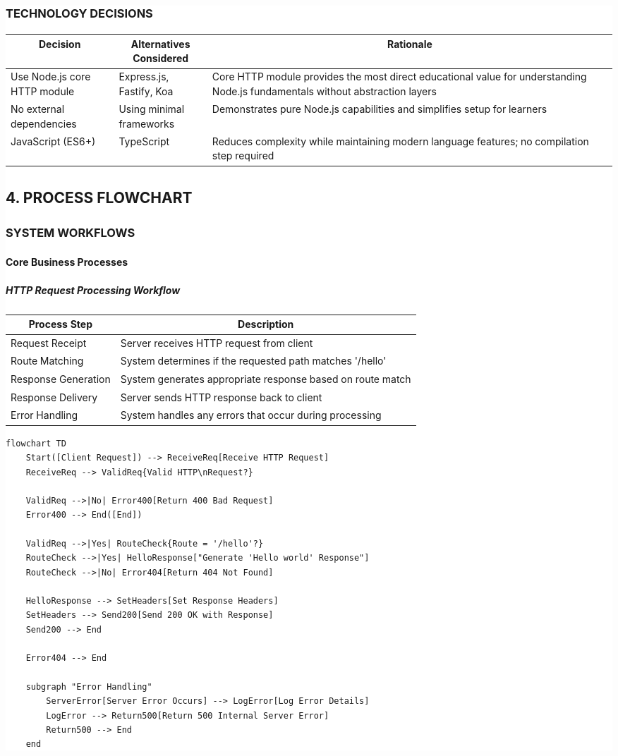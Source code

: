 ### TECHNOLOGY DECISIONS

| Decision | Alternatives Considered | Rationale |
|----------|-------------------------|-----------|
| Use Node.js core HTTP module | Express.js, Fastify, Koa | Core HTTP module provides the most direct educational value for understanding Node.js fundamentals without abstraction layers |
| No external dependencies | Using minimal frameworks | Demonstrates pure Node.js capabilities and simplifies setup for learners |
| JavaScript (ES6+) | TypeScript | Reduces complexity while maintaining modern language features; no compilation step required |

## 4. PROCESS FLOWCHART

### SYSTEM WORKFLOWS

#### Core Business Processes

##### HTTP Request Processing Workflow

| Process Step | Description |
|--------------|-------------|
| Request Receipt | Server receives HTTP request from client |
| Route Matching | System determines if the requested path matches '/hello' |
| Response Generation | System generates appropriate response based on route match |
| Response Delivery | Server sends HTTP response back to client |
| Error Handling | System handles any errors that occur during processing |

```mermaid
flowchart TD
    Start([Client Request]) --> ReceiveReq[Receive HTTP Request]
    ReceiveReq --> ValidReq{Valid HTTP\nRequest?}
    
    ValidReq -->|No| Error400[Return 400 Bad Request]
    Error400 --> End([End])
    
    ValidReq -->|Yes| RouteCheck{Route = '/hello'?}
    RouteCheck -->|Yes| HelloResponse["Generate 'Hello world' Response"]
    RouteCheck -->|No| Error404[Return 404 Not Found]
    
    HelloResponse --> SetHeaders[Set Response Headers]
    SetHeaders --> Send200[Send 200 OK with Response]
    Send200 --> End
    
    Error404 --> End
    
    subgraph "Error Handling"
        ServerError[Server Error Occurs] --> LogError[Log Error Details]
        LogError --> Return500[Return 500 Internal Server Error]
        Return500 --> End
    end
```
